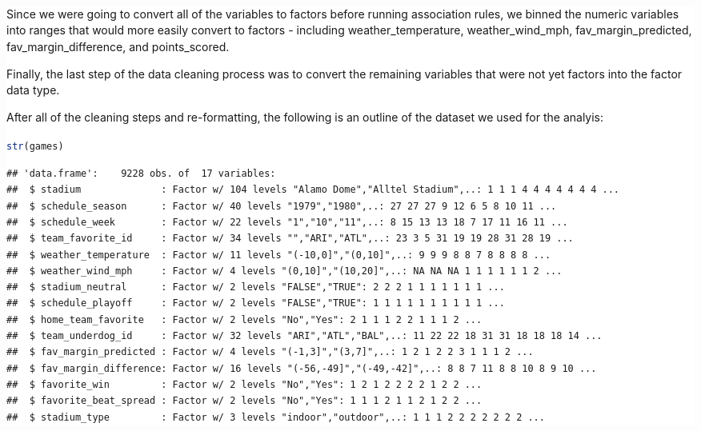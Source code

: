 Since we were going to convert all of the variables to factors before running association rules, we binned the numeric variables into ranges that would more easily convert to factors - including weather\_temperature, weather\_wind\_mph, fav\_margin\_predicted, fav\_margin\_difference, and points\_scored.

Finally, the last step of the data cleaning process was to convert the remaining variables that were not yet factors into the factor data type.

After all of the cleaning steps and re-formatting, the following is an outline of the dataset we used for the analyis:

``` r
str(games)
```

    ## 'data.frame':    9228 obs. of  17 variables:
    ##  $ stadium              : Factor w/ 104 levels "Alamo Dome","Alltel Stadium",..: 1 1 1 4 4 4 4 4 4 4 ...
    ##  $ schedule_season      : Factor w/ 40 levels "1979","1980",..: 27 27 27 9 12 6 5 8 10 11 ...
    ##  $ schedule_week        : Factor w/ 22 levels "1","10","11",..: 8 15 13 13 18 7 17 11 16 11 ...
    ##  $ team_favorite_id     : Factor w/ 34 levels "","ARI","ATL",..: 23 3 5 31 19 19 28 31 28 19 ...
    ##  $ weather_temperature  : Factor w/ 11 levels "(-10,0]","(0,10]",..: 9 9 9 8 8 7 8 8 8 8 ...
    ##  $ weather_wind_mph     : Factor w/ 4 levels "(0,10]","(10,20]",..: NA NA NA 1 1 1 1 1 1 2 ...
    ##  $ stadium_neutral      : Factor w/ 2 levels "FALSE","TRUE": 2 2 2 1 1 1 1 1 1 1 ...
    ##  $ schedule_playoff     : Factor w/ 2 levels "FALSE","TRUE": 1 1 1 1 1 1 1 1 1 1 ...
    ##  $ home_team_favorite   : Factor w/ 2 levels "No","Yes": 2 1 1 1 2 2 1 1 1 2 ...
    ##  $ team_underdog_id     : Factor w/ 32 levels "ARI","ATL","BAL",..: 11 22 22 18 31 31 18 18 18 14 ...
    ##  $ fav_margin_predicted : Factor w/ 4 levels "(-1,3]","(3,7]",..: 1 2 1 2 2 3 1 1 1 2 ...
    ##  $ fav_margin_difference: Factor w/ 16 levels "(-56,-49]","(-49,-42]",..: 8 8 7 11 8 8 10 8 9 10 ...
    ##  $ favorite_win         : Factor w/ 2 levels "No","Yes": 1 2 1 2 2 2 2 1 2 2 ...
    ##  $ favorite_beat_spread : Factor w/ 2 levels "No","Yes": 1 1 1 2 1 1 2 1 2 2 ...
    ##  $ stadium_type         : Factor w/ 3 levels "indoor","outdoor",..: 1 1 1 2 2 2 2 2 2 2 ...